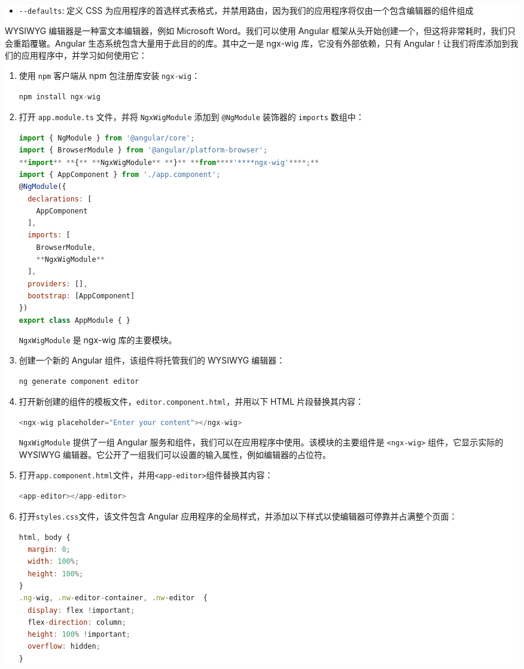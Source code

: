 +   `--defaults`: 定义 CSS 为应用程序的首选样式表格式，并禁用路由，因为我们的应用程序将仅由一个包含编辑器的组件组成

WYSIWYG 编辑器是一种富文本编辑器，例如 Microsoft Word。我们可以使用 Angular 框架从头开始创建一个，但这将非常耗时，我们只会重蹈覆辙。Angular 生态系统包含大量用于此目的的库。其中之一是 ngx-wig 库，它没有外部依赖，只有 Angular！让我们将库添加到我们的应用程序中，并学习如何使用它：

1.  使用 `npm` 客户端从 npm 包注册库安装 `ngx-wig`：

    ```js
    npm install ngx-wig 
    ```

1.  打开 `app.module.ts` 文件，并将 `NgxWigModule` 添加到 `@NgModule` 装饰器的 `imports` 数组中：

    ```js
    import { NgModule } from '@angular/core';
    import { BrowserModule } from '@angular/platform-browser';
    **import** **{** **NgxWigModule** **}** **from****'****ngx-wig'****;**
    import { AppComponent } from './app.component';
    @NgModule({
      declarations: [
        AppComponent
      ],
      imports: [
        BrowserModule,
        **NgxWigModule**
      ],
      providers: [],
      bootstrap: [AppComponent]
    })
    export class AppModule { } 
    ```

    `NgxWigModule` 是 ngx-wig 库的主要模块。

1.  创建一个新的 Angular 组件，该组件将托管我们的 WYSIWYG 编辑器：

    ```js
    ng generate component editor 
    ```

1.  打开新创建的组件的模板文件，`editor.component.html`，并用以下 HTML 片段替换其内容：

    ```js
    <ngx-wig placeholder="Enter your content"></ngx-wig> 
    ```

    `NgxWigModule` 提供了一组 Angular 服务和组件，我们可以在应用程序中使用。该模块的主要组件是 `<ngx-wig>` 组件，它显示实际的 WYSIWYG 编辑器。它公开了一组我们可以设置的输入属性，例如编辑器的占位符。

1.  打开`app.component.html`文件，并用`<app-editor>`组件替换其内容：

    ```js
    <app-editor></app-editor> 
    ```

1.  打开`styles.css`文件，该文件包含 Angular 应用程序的全局样式，并添加以下样式以使编辑器可停靠并占满整个页面：

    ```js
    html, body {
      margin: 0;
      width: 100%;
      height: 100%;
    }
    .ng-wig, .nw-editor-container, .nw-editor  {
      display: flex !important;
      flex-direction: column;
      height: 100% !important;
      overflow: hidden;
    } 
    ```
